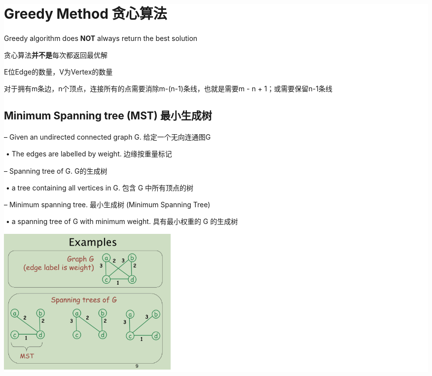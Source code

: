 

# Greedy Method 贪心算法

Greedy algorithm does **NOT** always return the best solution

贪心算法**并不是**每次都返回最优解

E位Edge的数量，V为Vertex的数量

对于拥有m条边，n个顶点，连接所有的点需要消除m-(n-1)条线，也就是需要m - n + 1；或需要保留n-1条线

## Minimum Spanning tree (MST) 最小生成树

– Given an undirected connected graph G. 给定一个无向连通图G

​	• The edges are labelled by weight. 边缘按重量标记

– Spanning tree of G. G的生成树

​	• a tree containing all vertices in G. 包含 G 中所有顶点的树

– Minimum spanning tree. 最小生成树 (Minimum Spanning Tree)

​	• a spanning tree of G with minimum weight. 具有最小权重的 G 的生成树

<img src="img/Week5/img1.png" style="zoom:33%;" />
